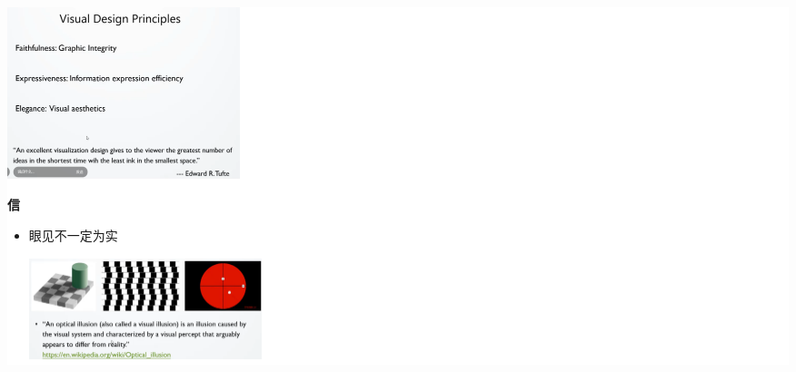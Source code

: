 <img src="0708(上午)-可视化设计与编码(陈晴)/image-20200708100043301.png" alt="image-20200708100043301" style="zoom:25%;" />

**信**

* 眼见不一定为实

  <img src="0708(上午)-可视化设计与编码(陈晴)/image-20200708100121908.png" alt="image-20200708100121908" style="zoom:25%;" />
  